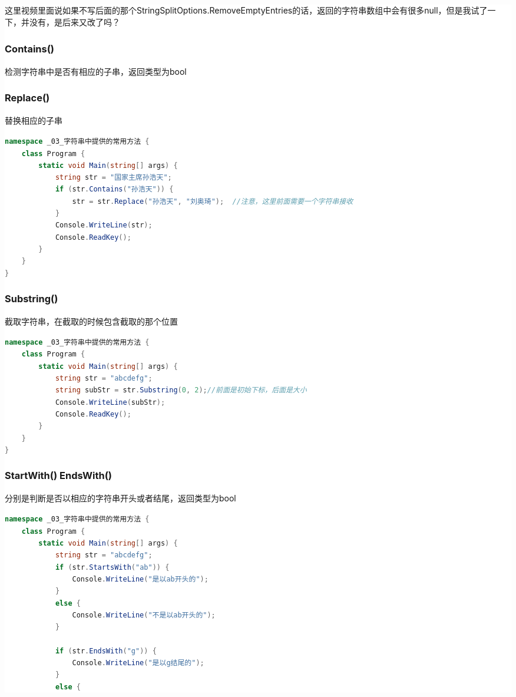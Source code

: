 这里视频里面说如果不写后面的那个StringSplitOptions.RemoveEmptyEntries的话，返回的字符串数组中会有很多null，但是我试了一下，并没有，是后来又改了吗？



### Contains()

检测字符串中是否有相应的子串，返回类型为bool



### Replace()

替换相应的子串

```c#
namespace _03_字符串中提供的常用方法 {
    class Program {
        static void Main(string[] args) {
            string str = "国家主席孙浩天";
            if (str.Contains("孙浩天")) {
                str = str.Replace("孙浩天", "刘奥琦");  //注意，这里前面需要一个字符串接收
            }
            Console.WriteLine(str);
            Console.ReadKey();
        }
    }
}
```



### Substring()

截取字符串，在截取的时候包含截取的那个位置

```c#
namespace _03_字符串中提供的常用方法 {
    class Program {
        static void Main(string[] args) {
            string str = "abcdefg";
            string subStr = str.Substring(0, 2);//前面是初始下标，后面是大小
            Console.WriteLine(subStr);
            Console.ReadKey();
        }
    }
}
```



### StartWith() EndsWith()

分别是判断是否以相应的字符串开头或者结尾，返回类型为bool

```c#
namespace _03_字符串中提供的常用方法 {
    class Program {
        static void Main(string[] args) {
            string str = "abcdefg";
            if (str.StartsWith("ab")) {
                Console.WriteLine("是以ab开头的");
            }
            else {
                Console.WriteLine("不是以ab开头的");
            }

            if (str.EndsWith("g")) {
                Console.WriteLine("是以g结尾的");
            }
            else {
```